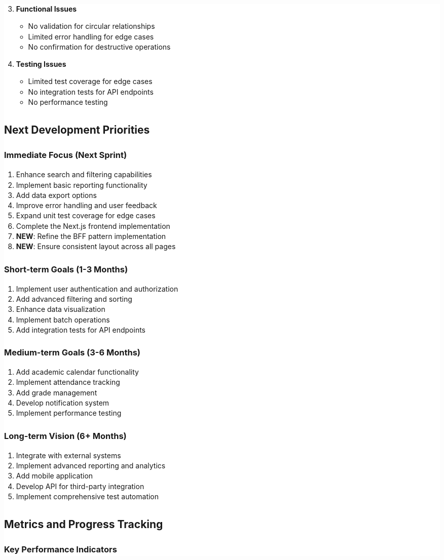 3. **Functional Issues**
   - No validation for circular relationships
   - Limited error handling for edge cases
   - No confirmation for destructive operations

4. **Testing Issues**
   - Limited test coverage for edge cases
   - No integration tests for API endpoints
   - No performance testing

## Next Development Priorities

### Immediate Focus (Next Sprint)

1. Enhance search and filtering capabilities
2. Implement basic reporting functionality
3. Add data export options
4. Improve error handling and user feedback
5. Expand unit test coverage for edge cases
6. Complete the Next.js frontend implementation
7. **NEW**: Refine the BFF pattern implementation
8. **NEW**: Ensure consistent layout across all pages

### Short-term Goals (1-3 Months)

1. Implement user authentication and authorization
2. Add advanced filtering and sorting
3. Enhance data visualization
4. Implement batch operations
5. Add integration tests for API endpoints

### Medium-term Goals (3-6 Months)

1. Add academic calendar functionality
2. Implement attendance tracking
3. Add grade management
4. Develop notification system
5. Implement performance testing

### Long-term Vision (6+ Months)

1. Integrate with external systems
2. Implement advanced reporting and analytics
3. Add mobile application
4. Develop API for third-party integration
5. Implement comprehensive test automation

## Metrics and Progress Tracking

### Key Performance Indicators
